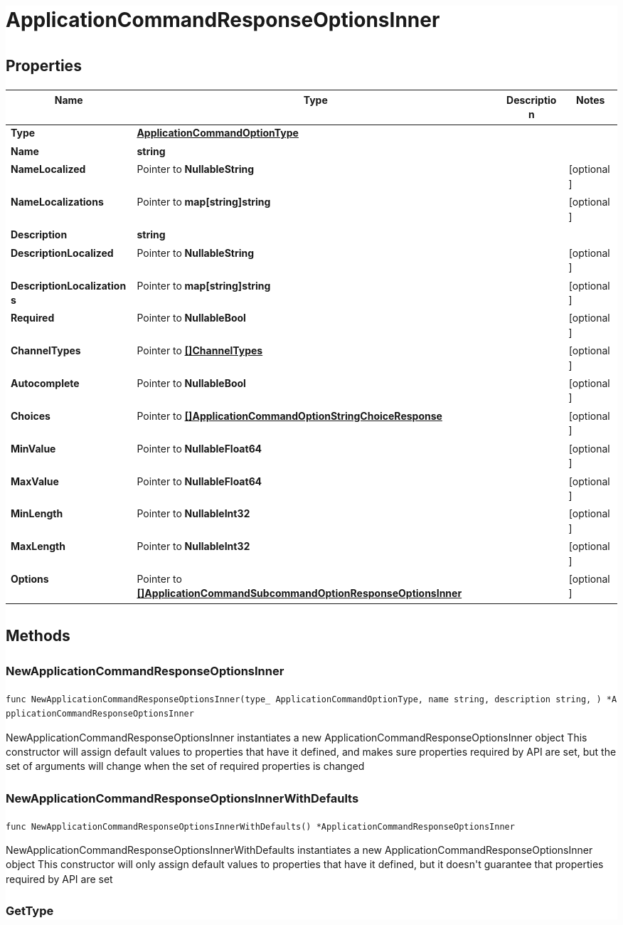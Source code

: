 # ApplicationCommandResponseOptionsInner

## Properties

Name | Type | Description | Notes
------------ | ------------- | ------------- | -------------
**Type** | [**ApplicationCommandOptionType**](ApplicationCommandOptionType.md) |  | 
**Name** | **string** |  | 
**NameLocalized** | Pointer to **NullableString** |  | [optional] 
**NameLocalizations** | Pointer to **map[string]string** |  | [optional] 
**Description** | **string** |  | 
**DescriptionLocalized** | Pointer to **NullableString** |  | [optional] 
**DescriptionLocalizations** | Pointer to **map[string]string** |  | [optional] 
**Required** | Pointer to **NullableBool** |  | [optional] 
**ChannelTypes** | Pointer to [**[]ChannelTypes**](ChannelTypes.md) |  | [optional] 
**Autocomplete** | Pointer to **NullableBool** |  | [optional] 
**Choices** | Pointer to [**[]ApplicationCommandOptionStringChoiceResponse**](ApplicationCommandOptionStringChoiceResponse.md) |  | [optional] 
**MinValue** | Pointer to **NullableFloat64** |  | [optional] 
**MaxValue** | Pointer to **NullableFloat64** |  | [optional] 
**MinLength** | Pointer to **NullableInt32** |  | [optional] 
**MaxLength** | Pointer to **NullableInt32** |  | [optional] 
**Options** | Pointer to [**[]ApplicationCommandSubcommandOptionResponseOptionsInner**](ApplicationCommandSubcommandOptionResponseOptionsInner.md) |  | [optional] 

## Methods

### NewApplicationCommandResponseOptionsInner

`func NewApplicationCommandResponseOptionsInner(type_ ApplicationCommandOptionType, name string, description string, ) *ApplicationCommandResponseOptionsInner`

NewApplicationCommandResponseOptionsInner instantiates a new ApplicationCommandResponseOptionsInner object
This constructor will assign default values to properties that have it defined,
and makes sure properties required by API are set, but the set of arguments
will change when the set of required properties is changed

### NewApplicationCommandResponseOptionsInnerWithDefaults

`func NewApplicationCommandResponseOptionsInnerWithDefaults() *ApplicationCommandResponseOptionsInner`

NewApplicationCommandResponseOptionsInnerWithDefaults instantiates a new ApplicationCommandResponseOptionsInner object
This constructor will only assign default values to properties that have it defined,
but it doesn't guarantee that properties required by API are set

### GetType
